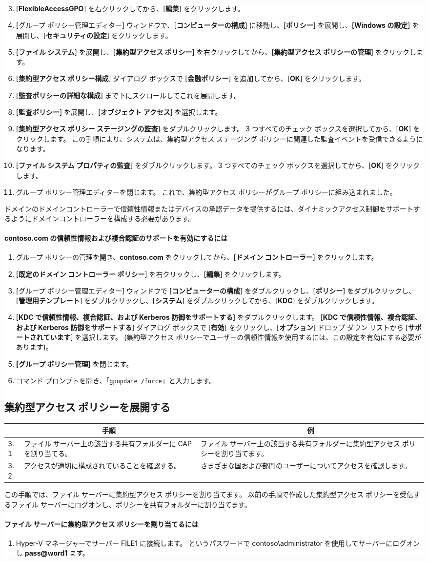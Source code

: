 3.  [**FlexibleAccessGPO**] を右クリックしてから、[**編集**] をクリックします。  

4.  [グループ ポリシー管理エディター] ウィンドウで、[**コンピューターの構成**] に移動し、[**ポリシー**] を展開し、[**Windows の設定**] を展開し、[**セキュリティの設定**] をクリックします。  

5.  [**ファイル システム**] を展開し、[**集約型アクセス ポリシー**] を右クリックしてから、[**集約型アクセス ポリシーの管理**] をクリックします。  

6.  [**集約型アクセス ポリシー構成**] ダイアログ ボックスで [**金融ポリシー**] を追加してから、[**OK**] をクリックします。  

7.  [**監査ポリシーの詳細な構成**] まで下にスクロールしてこれを展開します。  

8.  [**監査ポリシー**] を展開し、[**オブジェクト アクセス**] を選択します。  

9. [**集約型アクセス ポリシー ステージングの監査**] をダブルクリックします。 3 つすべてのチェック ボックスを選択してから、[**OK**] をクリックします。 この手順により、システムは、集約型アクセス ステージング ポリシーに関連した監査イベントを受信できるようになります。  

10. [**ファイル システム プロパティの監査**] をダブルクリックします。 3 つすべてのチェック ボックスを選択してから、[**OK**] をクリックします。  

11. グループ ポリシー管理エディターを閉じます。 これで、集約型アクセス ポリシーがグループ ポリシーに組み込まれました。  

ドメインのドメインコントローラーで信頼性情報またはデバイスの承認データを提供するには、ダイナミックアクセス制御をサポートするようにドメインコントローラーを構成する必要があります。  

#### <a name="to-enable-support-for-claims-and-compound-authentication-for-contosocom"></a>contoso.com の信頼性情報および複合認証のサポートを有効にするには  

1.  グループ ポリシーの管理を開き、**contoso.com** をクリックしてから、[**ドメイン コントローラー**] をクリックします。  

2.  [**既定のドメイン コントローラー ポリシー**] を右クリックし、[**編集**] をクリックします。  

3.  [グループ ポリシー管理エディター] ウィンドウで [**コンピューターの構成**] をダブルクリックし、[**ポリシー**] をダブルクリックし、[**管理用テンプレート**] をダブルクリックし、[**システム**] をダブルクリックしてから、[**KDC**] をダブルクリックします。  

4.  [**KDC で信頼性情報、複合認証、および Kerberos 防御をサポートする**] をダブルクリックします。 [**KDC で信頼性情報、複合認証、および Kerberos 防御をサポートする**] ダイアログ ボックスで [**有効**] をクリックし、[**オプション**] ドロップ ダウン リストから [**サポートされています**] を選択します。 (集約型アクセス ポリシーでユーザーの信頼性情報を使用するには、この設定を有効にする必要があります)。  

5.  **[グループ ポリシー管理]** を閉じます。  

6.  コマンド プロンプトを開き、「`gpupdate /force`」と入力します。  

## <a name="deploy-the-central-access-policy"></a><a name="BKMK_1.4"></a>集約型アクセス ポリシーを展開する  

||手順|例|  
|-|--------|-----------|  
|3.1|ファイル サーバー上の該当する共有フォルダーに CAP を割り当てる。|ファイル サーバー上の該当する共有フォルダーに集約型アクセス ポリシーを割り当てます。|  
|3.2|アクセスが適切に構成されていることを確認する。|さまざまな国および部門のユーザーについてアクセスを確認します。|  

この手順では、ファイル サーバーに集約型アクセス ポリシーを割り当てます。 以前の手順で作成した集約型アクセス ポリシーを受信するファイル サーバーにログオンし、ポリシーを共有フォルダーに割り当てます。  

#### <a name="to-assign-a-central-access-policy-to-a-file-server"></a>ファイル サーバーに集約型アクセス ポリシーを割り当てるには  

1. Hyper-V マネージャーでサーバー FILE1 に接続します。 というパスワードで contoso\administrator を使用してサーバーにログオンし <strong>pass@word1</strong> ます。  
